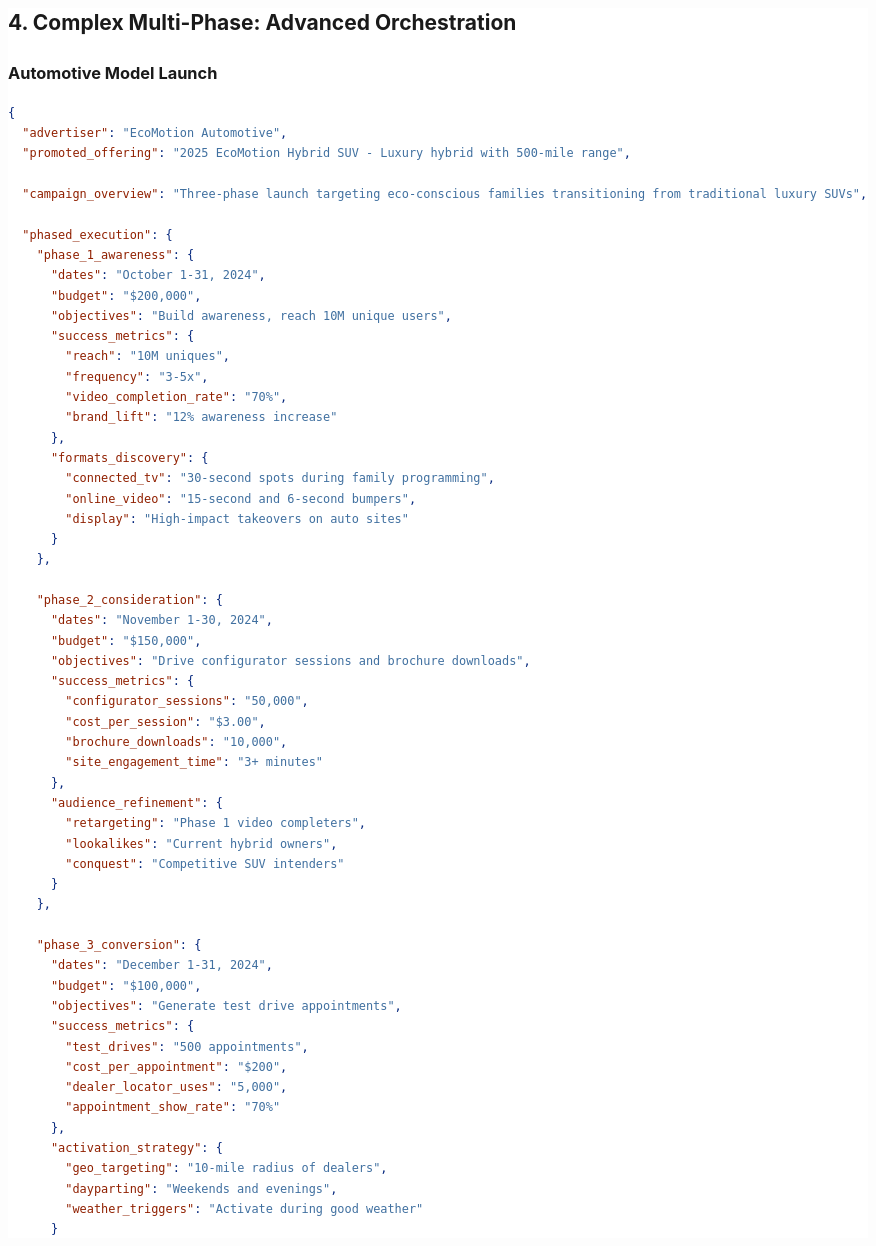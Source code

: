 
## 4. Complex Multi-Phase: Advanced Orchestration

### Automotive Model Launch

```json
{
  "advertiser": "EcoMotion Automotive",
  "promoted_offering": "2025 EcoMotion Hybrid SUV - Luxury hybrid with 500-mile range",
  
  "campaign_overview": "Three-phase launch targeting eco-conscious families transitioning from traditional luxury SUVs",
  
  "phased_execution": {
    "phase_1_awareness": {
      "dates": "October 1-31, 2024",
      "budget": "$200,000",
      "objectives": "Build awareness, reach 10M unique users",
      "success_metrics": {
        "reach": "10M uniques",
        "frequency": "3-5x",
        "video_completion_rate": "70%",
        "brand_lift": "12% awareness increase"
      },
      "formats_discovery": {
        "connected_tv": "30-second spots during family programming",
        "online_video": "15-second and 6-second bumpers",
        "display": "High-impact takeovers on auto sites"
      }
    },
    
    "phase_2_consideration": {
      "dates": "November 1-30, 2024",
      "budget": "$150,000",
      "objectives": "Drive configurator sessions and brochure downloads",
      "success_metrics": {
        "configurator_sessions": "50,000",
        "cost_per_session": "$3.00",
        "brochure_downloads": "10,000",
        "site_engagement_time": "3+ minutes"
      },
      "audience_refinement": {
        "retargeting": "Phase 1 video completers",
        "lookalikes": "Current hybrid owners",
        "conquest": "Competitive SUV intenders"
      }
    },
    
    "phase_3_conversion": {
      "dates": "December 1-31, 2024",
      "budget": "$100,000",
      "objectives": "Generate test drive appointments",
      "success_metrics": {
        "test_drives": "500 appointments",
        "cost_per_appointment": "$200",
        "dealer_locator_uses": "5,000",
        "appointment_show_rate": "70%"
      },
      "activation_strategy": {
        "geo_targeting": "10-mile radius of dealers",
        "dayparting": "Weekends and evenings",
        "weather_triggers": "Activate during good weather"
      }
```